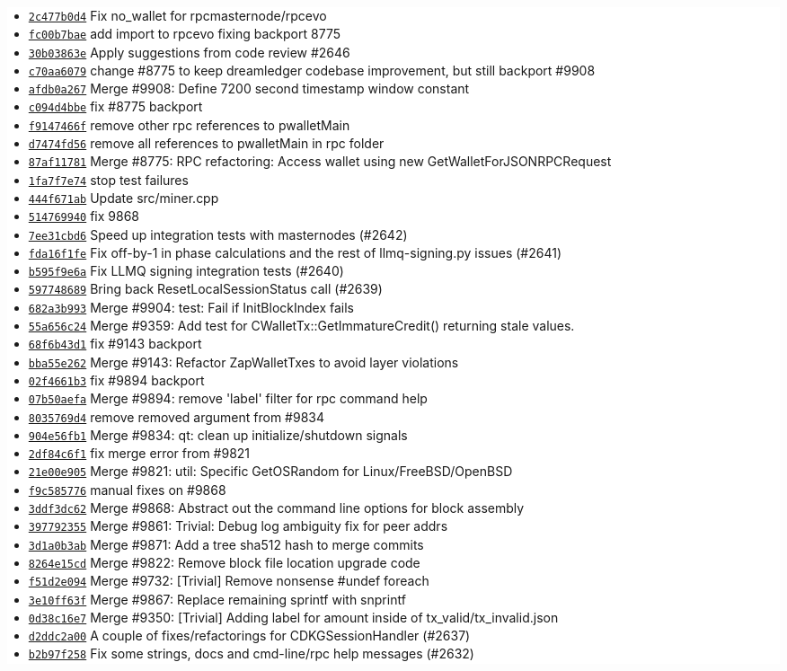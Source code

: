 - [`2c477b0d4`](https://github.com/dreamledger/commit/2c477b0d4) Fix no_wallet for rpcmasternode/rpcevo
- [`fc00b7bae`](https://github.com/dreamledger/commit/fc00b7bae) add import to rpcevo fixing backport 8775
- [`30b03863e`](https://github.com/dreamledger/commit/30b03863e) Apply suggestions from code review #2646
- [`c70aa6079`](https://github.com/dreamledger/commit/c70aa6079) change #8775 to keep dreamledger codebase improvement, but still backport #9908
- [`afdb0a267`](https://github.com/dreamledger/commit/afdb0a267) Merge #9908: Define 7200 second timestamp window constant
- [`c094d4bbe`](https://github.com/dreamledger/commit/c094d4bbe) fix #8775 backport
- [`f9147466f`](https://github.com/dreamledger/commit/f9147466f) remove other rpc references to pwalletMain
- [`d7474fd56`](https://github.com/dreamledger/commit/d7474fd56) remove all references to pwalletMain in rpc folder
- [`87af11781`](https://github.com/dreamledger/commit/87af11781) Merge #8775: RPC refactoring: Access wallet using new GetWalletForJSONRPCRequest
- [`1fa7f7e74`](https://github.com/dreamledger/commit/1fa7f7e74) stop test failures
- [`444f671ab`](https://github.com/dreamledger/commit/444f671ab) Update src/miner.cpp
- [`514769940`](https://github.com/dreamledger/commit/514769940) fix 9868
- [`7ee31cbd6`](https://github.com/dreamledger/commit/7ee31cbd6) Speed up integration tests with masternodes (#2642)
- [`fda16f1fe`](https://github.com/dreamledger/commit/fda16f1fe) Fix off-by-1 in phase calculations and the rest of llmq-signing.py issues (#2641)
- [`b595f9e6a`](https://github.com/dreamledger/commit/b595f9e6a) Fix LLMQ signing integration tests (#2640)
- [`597748689`](https://github.com/dreamledger/commit/597748689) Bring back ResetLocalSessionStatus call (#2639)
- [`682a3b993`](https://github.com/dreamledger/commit/682a3b993) Merge #9904: test: Fail if InitBlockIndex fails
- [`55a656c24`](https://github.com/dreamledger/commit/55a656c24) Merge #9359: Add test for CWalletTx::GetImmatureCredit() returning stale values.
- [`68f6b43d1`](https://github.com/dreamledger/commit/68f6b43d1) fix #9143 backport
- [`bba55e262`](https://github.com/dreamledger/commit/bba55e262) Merge #9143: Refactor ZapWalletTxes to avoid layer violations
- [`02f4661b3`](https://github.com/dreamledger/commit/02f4661b3) fix #9894 backport
- [`07b50aefa`](https://github.com/dreamledger/commit/07b50aefa) Merge #9894: remove 'label' filter for rpc command help
- [`8035769d4`](https://github.com/dreamledger/commit/8035769d4) remove removed argument from #9834
- [`904e56fb1`](https://github.com/dreamledger/commit/904e56fb1) Merge #9834: qt: clean up initialize/shutdown signals
- [`2df84c6f1`](https://github.com/dreamledger/commit/2df84c6f1) fix merge error from #9821
- [`21e00e905`](https://github.com/dreamledger/commit/21e00e905) Merge #9821: util: Specific GetOSRandom for Linux/FreeBSD/OpenBSD
- [`f9c585776`](https://github.com/dreamledger/commit/f9c585776) manual fixes on #9868
- [`3ddf3dc62`](https://github.com/dreamledger/commit/3ddf3dc62) Merge #9868: Abstract out the command line options for block assembly
- [`397792355`](https://github.com/dreamledger/commit/397792355) Merge #9861: Trivial: Debug log ambiguity fix for peer addrs
- [`3d1a0b3ab`](https://github.com/dreamledger/commit/3d1a0b3ab) Merge #9871: Add a tree sha512 hash to merge commits
- [`8264e15cd`](https://github.com/dreamledger/commit/8264e15cd) Merge #9822: Remove block file location upgrade code
- [`f51d2e094`](https://github.com/dreamledger/commit/f51d2e094) Merge #9732: [Trivial] Remove nonsense #undef foreach
- [`3e10ff63f`](https://github.com/dreamledger/commit/3e10ff63f) Merge #9867: Replace remaining sprintf with snprintf
- [`0d38c16e7`](https://github.com/dreamledger/commit/0d38c16e7) Merge #9350: [Trivial] Adding label for amount inside of tx_valid/tx_invalid.json
- [`d2ddc2a00`](https://github.com/dreamledger/commit/d2ddc2a00) A couple of fixes/refactorings for CDKGSessionHandler (#2637)
- [`b2b97f258`](https://github.com/dreamledger/commit/b2b97f258) Fix some strings, docs and cmd-line/rpc help messages (#2632)
